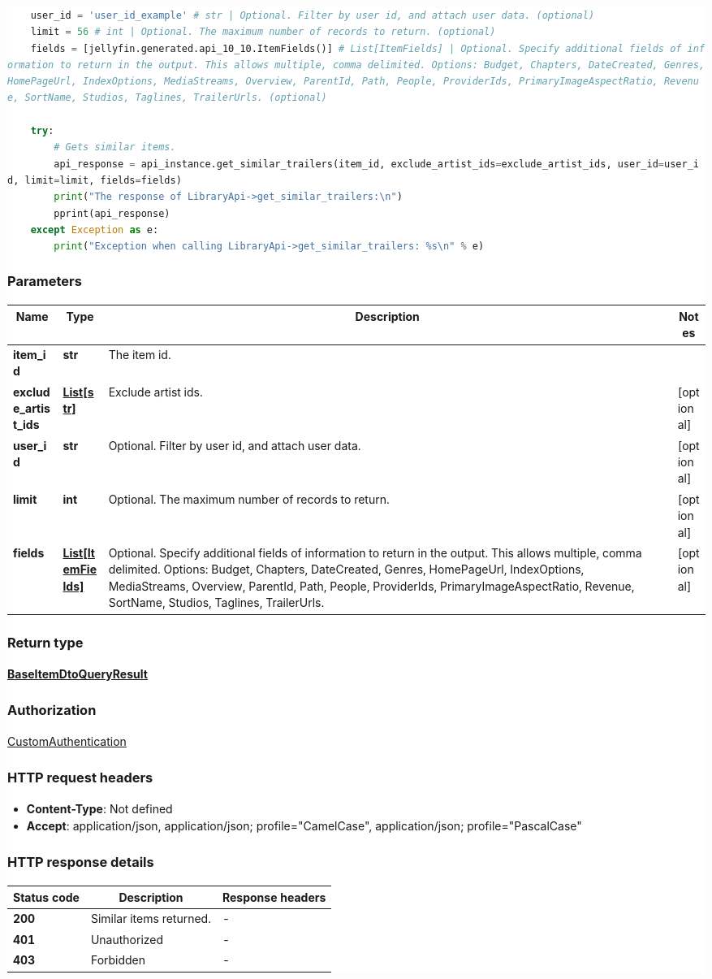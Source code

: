 ```python
    user_id = 'user_id_example' # str | Optional. Filter by user id, and attach user data. (optional)
    limit = 56 # int | Optional. The maximum number of records to return. (optional)
    fields = [jellyfin.generated.api_10_10.ItemFields()] # List[ItemFields] | Optional. Specify additional fields of information to return in the output. This allows multiple, comma delimited. Options: Budget, Chapters, DateCreated, Genres, HomePageUrl, IndexOptions, MediaStreams, Overview, ParentId, Path, People, ProviderIds, PrimaryImageAspectRatio, Revenue, SortName, Studios, Taglines, TrailerUrls. (optional)

    try:
        # Gets similar items.
        api_response = api_instance.get_similar_trailers(item_id, exclude_artist_ids=exclude_artist_ids, user_id=user_id, limit=limit, fields=fields)
        print("The response of LibraryApi->get_similar_trailers:\n")
        pprint(api_response)
    except Exception as e:
        print("Exception when calling LibraryApi->get_similar_trailers: %s\n" % e)
```



### Parameters


Name | Type | Description  | Notes
------------- | ------------- | ------------- | -------------
 **item_id** | **str**| The item id. | 
 **exclude_artist_ids** | [**List[str]**](str.md)| Exclude artist ids. | [optional] 
 **user_id** | **str**| Optional. Filter by user id, and attach user data. | [optional] 
 **limit** | **int**| Optional. The maximum number of records to return. | [optional] 
 **fields** | [**List[ItemFields]**](ItemFields.md)| Optional. Specify additional fields of information to return in the output. This allows multiple, comma delimited. Options: Budget, Chapters, DateCreated, Genres, HomePageUrl, IndexOptions, MediaStreams, Overview, ParentId, Path, People, ProviderIds, PrimaryImageAspectRatio, Revenue, SortName, Studios, Taglines, TrailerUrls. | [optional] 

### Return type

[**BaseItemDtoQueryResult**](BaseItemDtoQueryResult.md)

### Authorization

[CustomAuthentication](../README.md#CustomAuthentication)

### HTTP request headers

 - **Content-Type**: Not defined
 - **Accept**: application/json, application/json; profile="CamelCase", application/json; profile="PascalCase"

### HTTP response details

| Status code | Description | Response headers |
|-------------|-------------|------------------|
**200** | Similar items returned. |  -  |
**401** | Unauthorized |  -  |
**403** | Forbidden |  -  |
